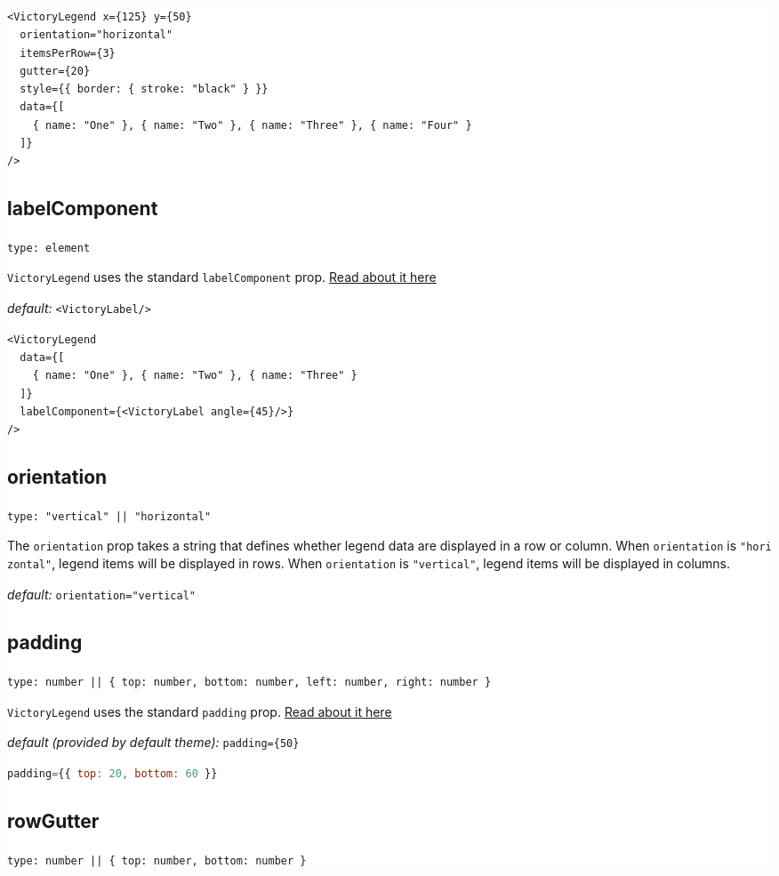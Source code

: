 ```playground
<VictoryLegend x={125} y={50}
  orientation="horizontal"
  itemsPerRow={3}
  gutter={20}
  style={{ border: { stroke: "black" } }}
  data={[
    { name: "One" }, { name: "Two" }, { name: "Three" }, { name: "Four" }
  ]}
/>
```

## labelComponent

`type: element`

`VictoryLegend` uses the standard `labelComponent` prop. [Read about it here](/docs/common-props#labelcomponent)

_default:_ `<VictoryLabel/>`

```playground
<VictoryLegend
  data={[
    { name: "One" }, { name: "Two" }, { name: "Three" }
  ]}
  labelComponent={<VictoryLabel angle={45}/>}
/>
```

## orientation

`type: "vertical" || "horizontal"`

The `orientation` prop takes a string that defines whether legend data are displayed in a row or column. When `orientation` is `"horizontal"`, legend items will be displayed in rows. When `orientation` is `"vertical"`, legend items will be displayed in columns.

_default:_ `orientation="vertical"`

## padding

`type: number || { top: number, bottom: number, left: number, right: number }`

`VictoryLegend` uses the standard `padding` prop. [Read about it here](/docs/common-props#padding)

_default (provided by default theme):_ `padding={50}`

```jsx
padding={{ top: 20, bottom: 60 }}
```

## rowGutter

`type: number || { top: number, bottom: number }`
